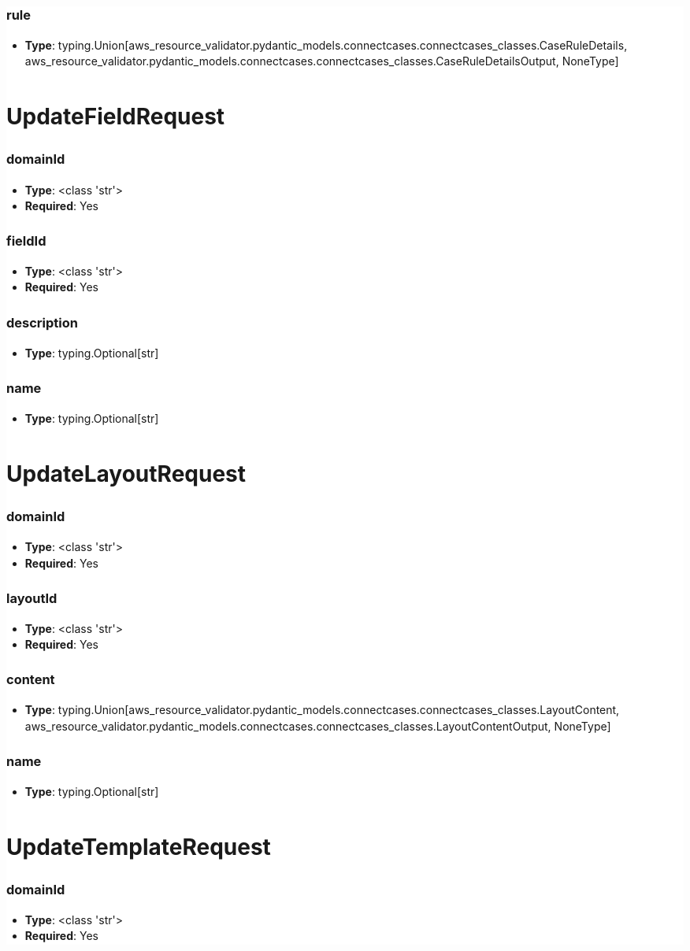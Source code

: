### rule
- **Type**: typing.Union[aws_resource_validator.pydantic_models.connectcases.connectcases_classes.CaseRuleDetails, aws_resource_validator.pydantic_models.connectcases.connectcases_classes.CaseRuleDetailsOutput, NoneType]


# UpdateFieldRequest

### domainId
- **Type**: <class 'str'>
- **Required**: Yes

### fieldId
- **Type**: <class 'str'>
- **Required**: Yes

### description
- **Type**: typing.Optional[str]

### name
- **Type**: typing.Optional[str]


# UpdateLayoutRequest

### domainId
- **Type**: <class 'str'>
- **Required**: Yes

### layoutId
- **Type**: <class 'str'>
- **Required**: Yes

### content
- **Type**: typing.Union[aws_resource_validator.pydantic_models.connectcases.connectcases_classes.LayoutContent, aws_resource_validator.pydantic_models.connectcases.connectcases_classes.LayoutContentOutput, NoneType]

### name
- **Type**: typing.Optional[str]


# UpdateTemplateRequest

### domainId
- **Type**: <class 'str'>
- **Required**: Yes
